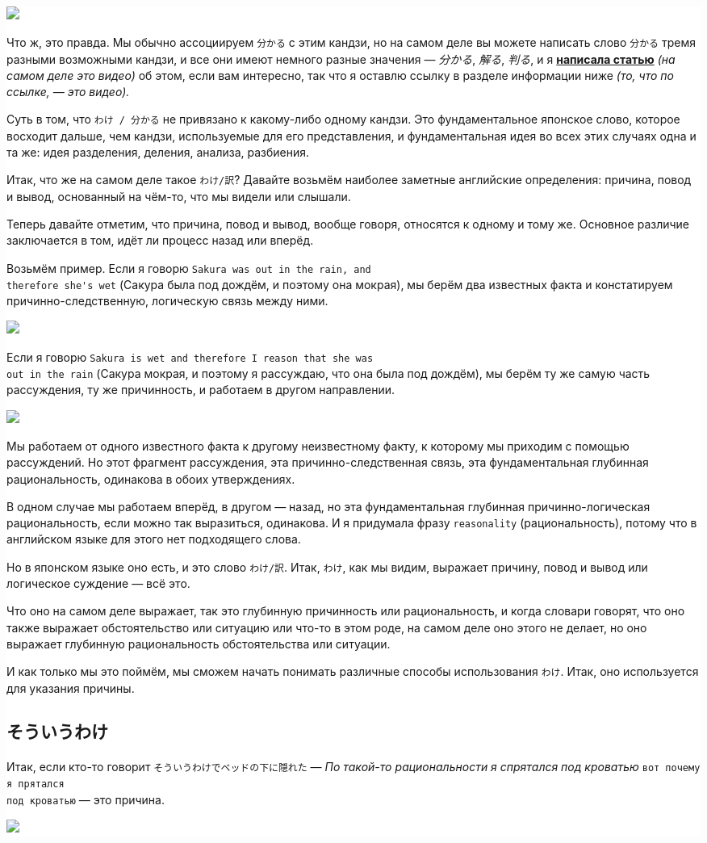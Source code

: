 ![](image629.webp)

Что ж, это правда. Мы обычно ассоциируем <code>分かる</code> с этим кандзи, но на самом деле вы можете написать слово <code>分かる</code> тремя разными возможными кандзи, и все они имеют немного разные значения — *分かる*, *解る*, *判る*, и я [**написала статью**](https://www.youtube.com/watch?v=6bI_WLm8Jmo&ab_channel=OrganicJapanesewithCureDolly) *(на самом деле это видео)* об этом, если вам интересно, так что я оставлю ссылку в разделе информации ниже *(то, что по ссылке, — это видео).*

Суть в том, что <code>わけ / 分かる</code> не привязано к какому-либо одному кандзи. Это фундаментальное японское слово, которое восходит дальше, чем кандзи, используемые для его представления, и фундаментальная идея во всех этих случаях одна и та же: идея разделения, деления, анализа, разбиения.

Итак, что же на самом деле такое <code>わけ/訳</code>? Давайте возьмём наиболее заметные английские определения: причина, повод и вывод, основанный на чём-то, что мы видели или слышали.

Теперь давайте отметим, что причина, повод и вывод, вообще говоря, относятся к одному и тому же. Основное различие заключается в том, идёт ли процесс назад или вперёд.

Возьмём пример. Если я говорю <code>Sakura was out in the rain, and therefore she's wet</code> (Сакура была под дождём, и поэтому она мокрая), мы берём два известных факта и констатируем причинно-следственную, логическую связь между ними.

![](image687.webp)

Если я говорю <code>Sakura is wet and therefore I reason that she was out in the rain</code> (Сакура мокрая, и поэтому я рассуждаю, что она была под дождём), мы берём ту же самую часть рассуждения, ту же причинность, и работаем в другом направлении.

![](image51.webp)

Мы работаем от одного известного факта к другому неизвестному факту, к которому мы приходим с помощью рассуждений. Но этот фрагмент рассуждения, эта причинно-следственная связь, эта фундаментальная глубинная рациональность, одинакова в обоих утверждениях.

В одном случае мы работаем вперёд, в другом — назад, но эта фундаментальная глубинная причинно-логическая рациональность, если можно так выразиться, одинакова. И я придумала фразу <code>reasonality</code> (рациональность), потому что в английском языке для этого нет подходящего слова.

Но в японском языке оно есть, и это слово <code>わけ/訳</code>. Итак, <code>わけ</code>, как мы видим, выражает причину, повод и вывод или логическое суждение — всё это.

Что оно на самом деле выражает, так это глубинную причинность или рациональность, и когда словари говорят, что оно также выражает обстоятельство или ситуацию или что-то в этом роде, на самом деле оно этого не делает, но оно выражает глубинную рациональность обстоятельства или ситуации.

И как только мы это поймём, мы сможем начать понимать различные способы использования <code>わけ</code>. Итак, оно используется для указания причины.

## そういうわけ

Итак, если кто-то говорит <code>そういうわけでベッドの下に隠れた</code> — *По такой-то рациональности я спрятался под кроватью* <code>вот почему я прятался под кроватью</code> — это причина.

![](image1086.webp)
